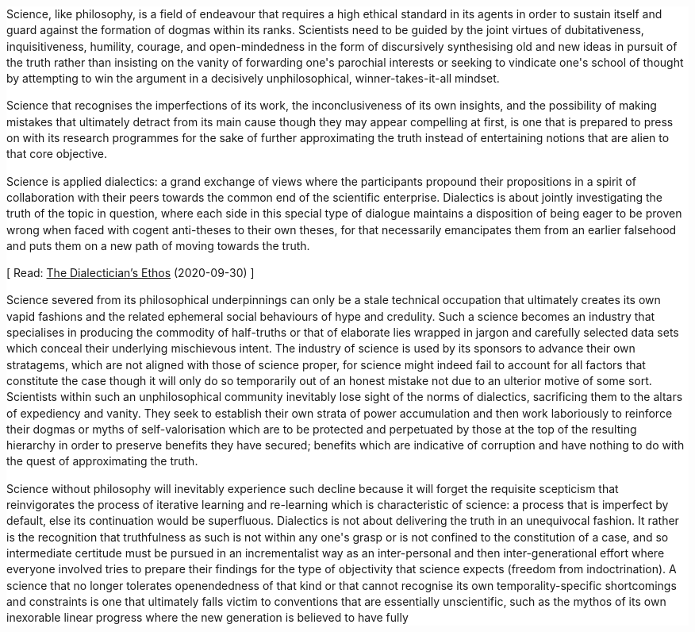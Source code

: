 Science, like philosophy, is a field of endeavour that requires a high
ethical standard in its agents in order to sustain itself and guard
against the formation of dogmas within its ranks.  Scientists need to be
guided by the joint virtues of dubitativeness, inquisitiveness,
humility, courage, and open-mindedness in the form of discursively
synthesising old and new ideas in pursuit of the truth rather than
insisting on the vanity of forwarding one's parochial interests or
seeking to vindicate one's school of thought by attempting to win the
argument in a decisively unphilosophical, winner-takes-it-all mindset.

Science that recognises the imperfections of its work, the
inconclusiveness of its own insights, and the possibility of making
mistakes that ultimately detract from its main cause though they may
appear compelling at first, is one that is prepared to press on with its
research programmes for the sake of further approximating the truth
instead of entertaining notions that are alien to that core objective.

Science is applied dialectics: a grand exchange of views where the
participants propound their propositions in a spirit of collaboration
with their peers towards the common end of the scientific enterprise.
Dialectics is about jointly investigating the truth of the topic in
question, where each side in this special type of dialogue maintains a
disposition of being eager to be proven wrong when faced with cogent
anti-theses to their own theses, for that necessarily emancipates them
from an earlier falsehood and puts them on a new path of moving towards
the truth.

[ Read: [The Dialectician’s Ethos](https://protesilaos.com/books/2020-09-30-ethos-dialectic/) (2020-09-30) ]

Science severed from its philosophical underpinnings can only be a stale
technical occupation that ultimately creates its own vapid fashions and
the related ephemeral social behaviours of hype and credulity.  Such a
science becomes an industry that specialises in producing the commodity
of half-truths or that of elaborate lies wrapped in jargon and carefully
selected data sets which conceal their underlying mischievous intent.
The industry of science is used by its sponsors to advance their own
stratagems, which are not aligned with those of science proper, for
science might indeed fail to account for all factors that constitute the
case though it will only do so temporarily out of an honest mistake not
due to an ulterior motive of some sort.  Scientists within such an
unphilosophical community inevitably lose sight of the norms of
dialectics, sacrificing them to the altars of expediency and vanity.
They seek to establish their own strata of power accumulation and then
work laboriously to reinforce their dogmas or myths of self-valorisation
which are to be protected and perpetuated by those at the top of the
resulting hierarchy in order to preserve benefits they have secured;
benefits which are indicative of corruption and have nothing to do with
the quest of approximating the truth.

Science without philosophy will inevitably experience such decline
because it will forget the requisite scepticism that reinvigorates the
process of iterative learning and re-learning which is characteristic of
science: a process that is imperfect by default, else its continuation
would be superfluous.  Dialectics is not about delivering the truth in
an unequivocal fashion.  It rather is the recognition that truthfulness
as such is not within any one's grasp or is not confined to the
constitution of a case, and so intermediate certitude must be pursued in
an incrementalist way as an inter-personal and then inter-generational
effort where everyone involved tries to prepare their findings for the
type of objectivity that science expects (freedom from indoctrination).
A science that no longer tolerates openendedness of that kind or that
cannot recognise its own temporality-specific shortcomings and
constraints is one that ultimately falls victim to conventions that are
essentially unscientific, such as the mythos of its own inexorable
linear progress where the new generation is believed to have fully